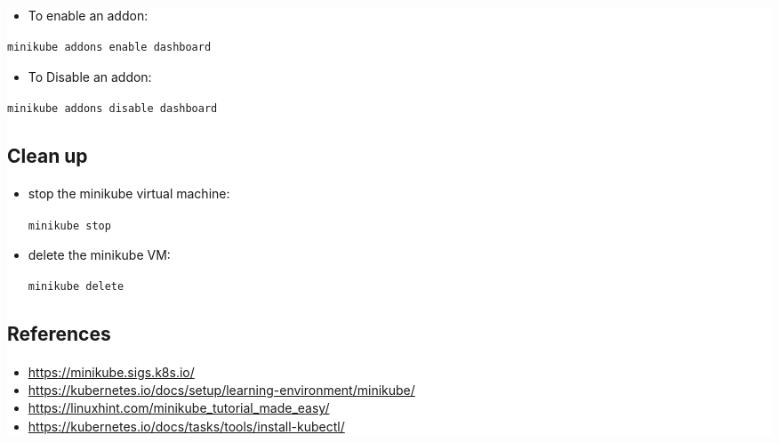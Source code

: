 - To enable an addon:
```shell
minikube addons enable dashboard
```

- To Disable an addon:
```shell
minikube addons disable dashboard
```

## Clean up
- stop the minikube virtual machine:
  ```shell
  minikube stop
  ```

- delete the minikube VM:
  ```shell
  minikube delete
  ```

## References
-   <a href="https://minikube.sigs.k8s.io/" class="uri">https://minikube.sigs.k8s.io/</a>
-   <a href="https://kubernetes.io/docs/setup/learning-environment/minikube/" class="uri">https://kubernetes.io/docs/setup/learning-environment/minikube/</a>
-   <a href="https://linuxhint.com/minikube_tutorial_made_easy/" class="uri">https://linuxhint.com/minikube_tutorial_made_easy/</a>
-   <a href="https://kubernetes.io/docs/tasks/tools/install-kubectl/" class="uri">https://kubernetes.io/docs/tasks/tools/install-kubectl/</a>
